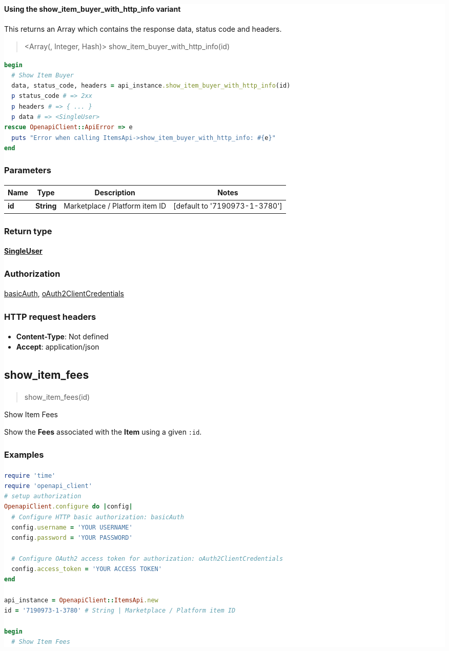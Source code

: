 #### Using the show_item_buyer_with_http_info variant

This returns an Array which contains the response data, status code and headers.

> <Array(<SingleUser>, Integer, Hash)> show_item_buyer_with_http_info(id)

```ruby
begin
  # Show Item Buyer
  data, status_code, headers = api_instance.show_item_buyer_with_http_info(id)
  p status_code # => 2xx
  p headers # => { ... }
  p data # => <SingleUser>
rescue OpenapiClient::ApiError => e
  puts "Error when calling ItemsApi->show_item_buyer_with_http_info: #{e}"
end
```

### Parameters

| Name | Type | Description | Notes |
| ---- | ---- | ----------- | ----- |
| **id** | **String** | Marketplace / Platform item ID | [default to &#39;7190973-1-3780&#39;] |

### Return type

[**SingleUser**](SingleUser.md)

### Authorization

[basicAuth](../README.md#basicAuth), [oAuth2ClientCredentials](../README.md#oAuth2ClientCredentials)

### HTTP request headers

- **Content-Type**: Not defined
- **Accept**: application/json


## show_item_fees

> <Fees> show_item_fees(id)

Show Item Fees

Show the **Fees** associated with the **Item** using a given `:id`.

### Examples

```ruby
require 'time'
require 'openapi_client'
# setup authorization
OpenapiClient.configure do |config|
  # Configure HTTP basic authorization: basicAuth
  config.username = 'YOUR USERNAME'
  config.password = 'YOUR PASSWORD'

  # Configure OAuth2 access token for authorization: oAuth2ClientCredentials
  config.access_token = 'YOUR ACCESS TOKEN'
end

api_instance = OpenapiClient::ItemsApi.new
id = '7190973-1-3780' # String | Marketplace / Platform item ID

begin
  # Show Item Fees
```